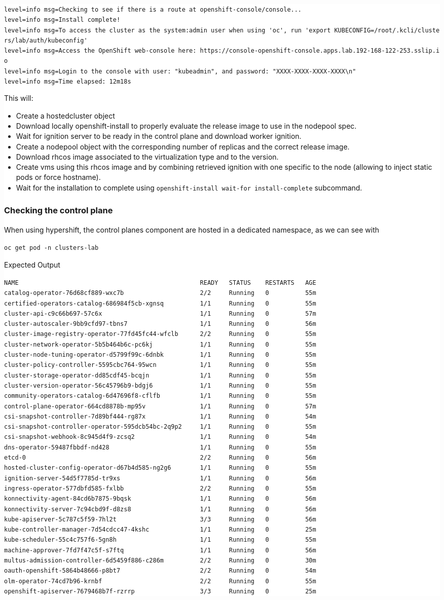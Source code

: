 ```
level=info msg=Checking to see if there is a route at openshift-console/console...
level=info msg=Install complete!
level=info msg=To access the cluster as the system:admin user when using 'oc', run 'export KUBECONFIG=/root/.kcli/clusters/lab/auth/kubeconfig'
level=info msg=Access the OpenShift web-console here: https://console-openshift-console.apps.lab.192-168-122-253.sslip.io
level=info msg=Login to the console with user: "kubeadmin", and password: "XXXX-XXXX-XXXX-XXXX\n"
level=info msg=Time elapsed: 12m18s
```

This will: 

* Create a hostedcluster object
* Download locally openshift-install to properly evaluate the release image to use in the nodepool spec.
* Wait for ignition server to be ready in the control plane and download worker ignition.
* Create a nodepool object with the corresponding number of replicas and the correct release image.
* Download rhcos image associated to the virtualization type and to the version.
* Create vms using this rhcos image and by combining retrieved ignition with one specific to the node (allowing to inject static pods or force hostname).
* Wait for the installation to complete using `openshift-install wait-for install-complete` subcommand.

### Checking the control plane

When using hypershift, the control planes component are hosted in a dedicated namespace, as we can see with

```
oc get pod -n clusters-lab
```

Expected Output

```
NAME                                                  READY   STATUS    RESTARTS   AGE
catalog-operator-76d68cf889-wxc7b                     2/2     Running   0          55m
certified-operators-catalog-686984f5cb-xgnsq          1/1     Running   0          55m
cluster-api-c9c66b697-57c6x                           1/1     Running   0          57m
cluster-autoscaler-9bb9cfd97-tbns7                    1/1     Running   0          56m
cluster-image-registry-operator-77fd45fc44-wfclb      2/2     Running   0          55m
cluster-network-operator-5b5b464b6c-pc6kj             1/1     Running   0          55m
cluster-node-tuning-operator-d5799f99c-6dnbk          1/1     Running   0          55m
cluster-policy-controller-5595cbc764-95wcn            1/1     Running   0          55m
cluster-storage-operator-dd85cdf45-bcqjn              1/1     Running   0          55m
cluster-version-operator-56c45796b9-bdgj6             1/1     Running   0          55m
community-operators-catalog-6d47696f8-cflfb           1/1     Running   0          55m
control-plane-operator-664cd8878b-mp95v               1/1     Running   0          57m
csi-snapshot-controller-7d89bf444-rg87x               1/1     Running   0          54m
csi-snapshot-controller-operator-595dcb54bc-2q9p2     1/1     Running   0          55m
csi-snapshot-webhook-8c945d4f9-zcsq2                  1/1     Running   0          54m
dns-operator-59487fbbdf-nd428                         1/1     Running   0          55m
etcd-0                                                2/2     Running   0          56m
hosted-cluster-config-operator-d67b4d585-ng2g6        1/1     Running   0          55m
ignition-server-54d5f7785d-tr9xs                      1/1     Running   0          56m
ingress-operator-577dbfd585-fxlbb                     2/2     Running   0          55m
konnectivity-agent-84cd6b7875-9bqsk                   1/1     Running   0          56m
konnectivity-server-7c94cbd9f-d8zs8                   1/1     Running   0          56m
kube-apiserver-5c787c5f59-7hl2t                       3/3     Running   0          56m
kube-controller-manager-7d54cdcc47-4kshc              1/1     Running   0          25m
kube-scheduler-55c4c757f6-5gn8h                       1/1     Running   0          55m
machine-approver-7fd7f47c5f-s7ftq                     1/1     Running   0          56m
multus-admission-controller-6d5459f886-c286m          2/2     Running   0          30m
oauth-openshift-5864b48666-p8bt7                      2/2     Running   0          54m
olm-operator-74cd7b96-krnbf                           2/2     Running   0          55m
openshift-apiserver-7679468b7f-rzrrp                  3/3     Running   0          25m
```